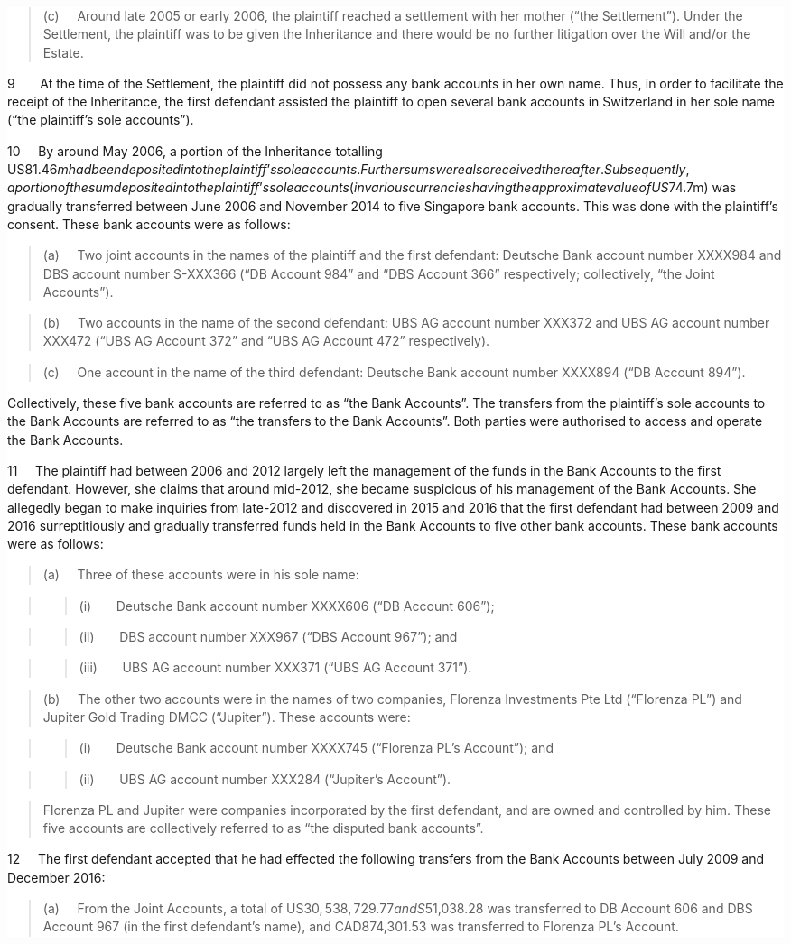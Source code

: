 > (c)     Around late 2005 or early 2006, the plaintiff reached a settlement with her mother (“the Settlement”). Under the Settlement, the plaintiff was to be given the Inheritance and there would be no further litigation over the Will and/or the Estate.

9       At the time of the Settlement, the plaintiff did not possess any bank accounts in her own name. Thus, in order to facilitate the receipt of the Inheritance, the first defendant assisted the plaintiff to open several bank accounts in Switzerland in her sole name (“the plaintiff’s sole accounts”).

10     By around May 2006, a portion of the Inheritance totalling US$81.46m had been deposited into the plaintiff’s sole accounts. Further sums were also received thereafter. Subsequently, a portion of the sum deposited into the plaintiff’s sole accounts (in various currencies having the approximate value of US$74.7m) was gradually transferred between June 2006 and November 2014 to five Singapore bank accounts. This was done with the plaintiff’s consent. These bank accounts were as follows:

> (a)     Two joint accounts in the names of the plaintiff and the first defendant: Deutsche Bank account number XXXX984 and DBS account number S-XXX366 (“DB Account 984” and “DBS Account 366” respectively; collectively, “the Joint Accounts”).

> (b)     Two accounts in the name of the second defendant: UBS AG account number XXX372 and UBS AG account number XXX472 (“UBS AG Account 372” and “UBS AG Account 472” respectively).

> (c)     One account in the name of the third defendant: Deutsche Bank account number XXXX894 (“DB Account 894”).

Collectively, these five bank accounts are referred to as “the Bank Accounts”. The transfers from the plaintiff’s sole accounts to the Bank Accounts are referred to as “the transfers to the Bank Accounts”. Both parties were authorised to access and operate the Bank Accounts.

11     The plaintiff had between 2006 and 2012 largely left the management of the funds in the Bank Accounts to the first defendant. However, she claims that around mid-2012, she became suspicious of his management of the Bank Accounts. She allegedly began to make inquiries from late-2012 and discovered in 2015 and 2016 that the first defendant had between 2009 and 2016 surreptitiously and gradually transferred funds held in the Bank Accounts to five other bank accounts. These bank accounts were as follows:

> (a)     Three of these accounts were in his sole name:

>> (i)       Deutsche Bank account number XXXX606 (“DB Account 606”);

>> (ii)       DBS account number XXX967 (“DBS Account 967”); and

>> (iii)       UBS AG account number XXX371 (“UBS AG Account 371”).

> (b)     The other two accounts were in the names of two companies, Florenza Investments Pte Ltd (“Florenza PL”) and Jupiter Gold Trading DMCC (“Jupiter”). These accounts were:

>> (i)       Deutsche Bank account number XXXX745 (“Florenza PL’s Account”); and

>> (ii)       UBS AG account number XXX284 (“Jupiter’s Account”).

> Florenza PL and Jupiter were companies incorporated by the first defendant, and are owned and controlled by him. These five accounts are collectively referred to as “the disputed bank accounts”.

12     The first defendant accepted that he had effected the following transfers from the Bank Accounts between July 2009 and December 2016:

> (a)     From the Joint Accounts, a total of US$30,538,729.77 and S$51,038.28 was transferred to DB Account 606 and DBS Account 967 (in the first defendant’s name), and CAD874,301.53 was transferred to Florenza PL’s Account.
